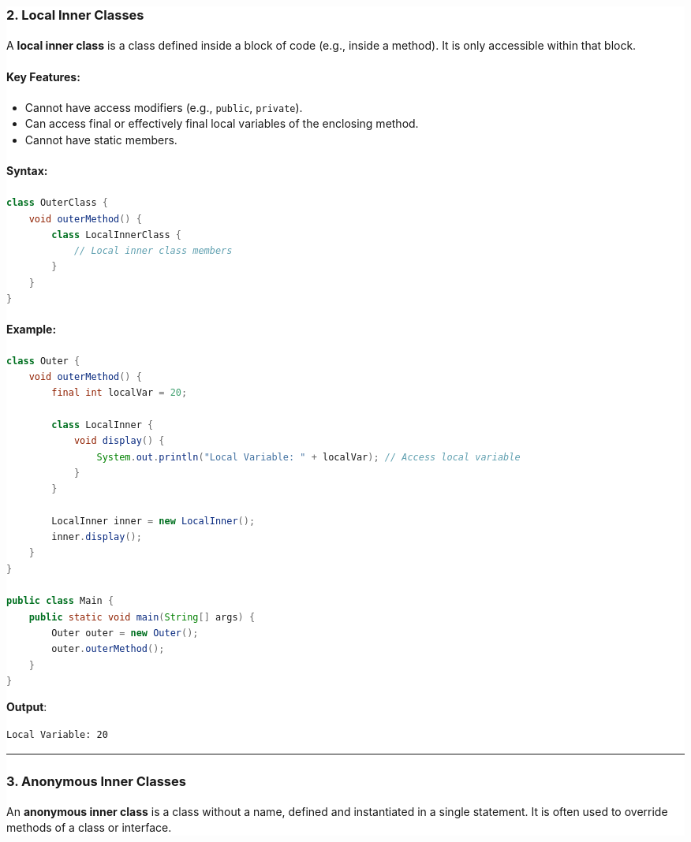 
### **2. Local Inner Classes**
A **local inner class** is a class defined inside a block of code (e.g., inside a method). It is only accessible within that block.

#### **Key Features**:
- Cannot have access modifiers (e.g., `public`, `private`).
- Can access final or effectively final local variables of the enclosing method.
- Cannot have static members.

#### **Syntax**:
```java
class OuterClass {
    void outerMethod() {
        class LocalInnerClass {
            // Local inner class members
        }
    }
}
```

#### **Example**:
```java
class Outer {
    void outerMethod() {
        final int localVar = 20;

        class LocalInner {
            void display() {
                System.out.println("Local Variable: " + localVar); // Access local variable
            }
        }

        LocalInner inner = new LocalInner();
        inner.display();
    }
}

public class Main {
    public static void main(String[] args) {
        Outer outer = new Outer();
        outer.outerMethod();
    }
}
```
**Output**:
```
Local Variable: 20
```

---

### **3. Anonymous Inner Classes**
An **anonymous inner class** is a class without a name, defined and instantiated in a single statement. It is often used to override methods of a class or interface.
